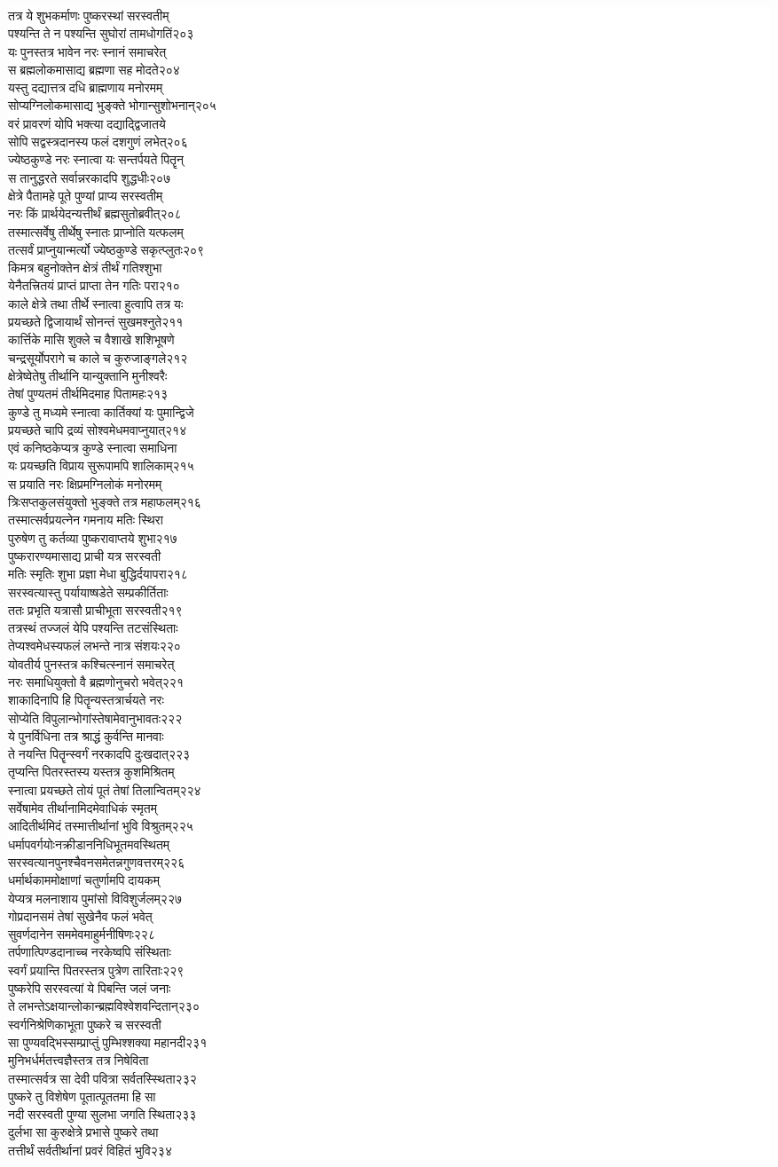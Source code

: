 तत्र ये शुभकर्माणः पुष्करस्थां सरस्वतीम्  
पश्यन्ति ते न पश्यन्ति सुघोरां तामधोगतिं२०३  
यः पुनस्तत्र भावेन नरः स्नानं समाचरेत्  
स ब्रह्मलोकमासाद्य ब्रह्मणा सह मोदते२०४  
यस्तु दद्यात्तत्र दधि ब्राह्मणाय मनोरमम्  
सोप्यग्निलोकमासाद्य भुङ्क्ते भोगान्सुशोभनान्२०५  
वरं प्रावरणं योपि भक्त्या दद्याद्द्विजातये  
सोपि सद्वस्त्रदानस्य फलं दशगुणं लभेत्२०६  
ज्येष्ठकुण्डे नरः स्नात्वा यः सन्तर्पयते पितॄन्  
स तानुद्धरते सर्वान्नरकादपि शुद्धधीः२०७  
क्षेत्रे पैतामहे पूते पुण्यां प्राप्य सरस्वतीम्  
नरः किं प्रार्थयेदन्यत्तीर्थं ब्रह्मसुतोब्रवीत्२०८  
तस्मात्सर्वेषु तीर्थेषु स्नातः प्राप्नोति यत्फलम्  
तत्सर्वं प्राप्नुयान्मर्त्यो ज्येष्ठकुण्डे सकृत्प्लुतः२०९  
किमत्र बहुनोक्तेन क्षेत्रं तीर्थं गतिश्शुभा  
येनैतत्त्रितयं प्राप्तं प्राप्ता तेन गतिः परा२१०  
काले क्षेत्रे तथा तीर्थे स्नात्वा हुत्वापि तत्र यः  
प्रयच्छते द्विजायार्थं सोनन्तं सुखमश्नुते२११  
कार्त्तिके मासि शुक्ले च वैशाखे शशिभूषणे  
चन्द्रसूर्योपरागे च काले च कुरुजाङ्गले२१२  
क्षेत्रेष्वेतेषु तीर्थानि यान्युक्तानि मुनीश्वरैः  
तेषां पुण्यतमं तीर्थमिदमाह पितामहः२१३  
कुण्डे तु मध्यमे स्नात्वा कार्तिक्यां यः पुमान्द्विजे  
प्रयच्छते चापि द्रव्यं सोश्वमेधमवाप्नुयात्२१४  
एवं कनिष्ठकेप्यत्र कुण्डे स्नात्वा समाधिना  
यः प्रयच्छति विप्राय सुरूपामपि शालिकाम्२१५  
स प्रयाति नरः क्षिप्रमग्निलोकं मनोरमम्  
त्रिःसप्तकुलसंयुक्तो भुङ्क्ते तत्र महाफलम्२१६  
तस्मात्सर्वप्रयत्नेन गमनाय मतिः स्थिरा  
पुरुषेण तु कर्तव्या पुष्करावाप्तये शुभा२१७  
पुष्करारण्यमासाद्य प्राची यत्र सरस्वती  
मतिः स्मृतिः शुभा प्रज्ञा मेधा बुद्धिर्दयापरा२१८  
सरस्वत्यास्तु पर्यायाष्षडेते सम्प्रकीर्तिताः  
ततः प्रभृति यत्रासौ प्राचीभूता सरस्वती२१९  
तत्रस्थं तज्जलं येपि पश्यन्ति तटसंस्थिताः  
तेप्यश्वमेधस्यफलं लभन्ते नात्र संशयः२२०  
योवतीर्य पुनस्तत्र कश्चित्स्नानं समाचरेत्  
नरः समाधियुक्तो वै ब्रह्मणोनुचरो भवेत्२२१  
शाकादिनापि हि पितॄन्यस्तत्रार्चयते नरः  
सोप्येति विपुलान्भोगांस्तेषामेवानुभावतः२२२  
ये पुनर्विधिना तत्र श्राद्धं कुर्वन्ति मानवाः  
ते नयन्ति पितॄन्स्वर्गं नरकादपि दुःखदात्२२३  
तृप्यन्ति पितरस्तस्य यस्तत्र कुशमिश्रितम्  
स्नात्वा प्रयच्छते तोयं पूतं तेषां तिलान्वितम्२२४  
सर्वेषामेव तीर्थानामिदमेवाधिकं स्मृतम्  
आदितीर्थमिदं तस्मात्तीर्थानां भुवि विश्रुतम्२२५  
धर्मापवर्गयोःनक्रीडाननिधिभूतमवस्थितम्  
सरस्वत्यानपुनश्चैवनसमेतन्नगुणवत्तरम्२२६  
धर्मार्थकाममोक्षाणां चतुर्णामपि दायकम्  
येप्यत्र मलनाशाय पुमांसो विविशुर्जलम्२२७  
गोप्रदानसमं तेषां सुखेनैव फलं भवेत्  
सुवर्णदानेन सममेवमाहुर्मनीषिणः२२८  
तर्पणात्पिण्डदानाच्च नरकेष्वपि संस्थिताः  
स्वर्गं प्रयान्ति पितरस्तत्र पुत्रेण तारिताः२२९  
पुष्करेपि सरस्वत्यां ये पिबन्ति जलं जनाः  
ते लभन्तेऽक्षयान्लोकान्ब्रह्मविश्वेशवन्दितान्२३०  
स्वर्गनिश्रेणिकाभूता पुष्करे च सरस्वती  
सा पुण्यवद्भिस्सम्प्राप्तुं पुम्भिश्शक्या महानदी२३१  
मुनिभर्धर्मतत्त्वज्ञैस्तत्र तत्र निषेविता  
तस्मात्सर्वत्र सा देवी पवित्रा सर्वतस्स्थिता२३२  
पुष्करे तु विशेषेण पूतात्पूततमा हि सा  
नदी सरस्वती पुण्या सुलभा जगति स्थिता२३३  
दुर्लभा सा कुरुक्षेत्रे प्रभासे पुष्करे तथा  
तत्तीर्थं सर्वतीर्थानां प्रवरं विहितं भुवि२३४  